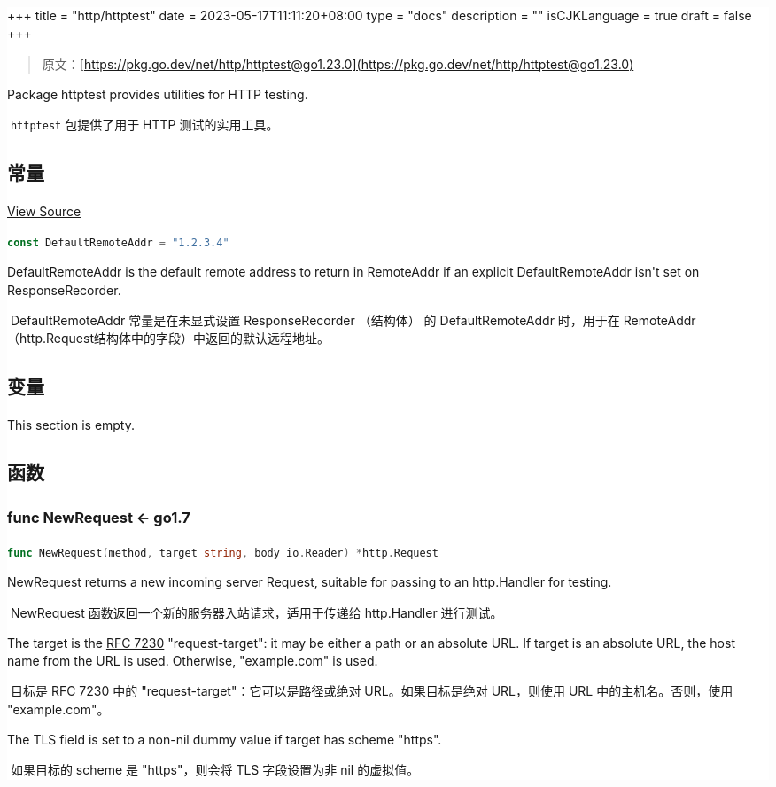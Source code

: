 +++
title = "http/httptest"
date = 2023-05-17T11:11:20+08:00
type = "docs"
description = ""
isCJKLanguage = true
draft = false
+++
> 原文：[https://pkg.go.dev/net/http/httptest@go1.23.0](https://pkg.go.dev/net/http/httptest@go1.23.0)

Package httptest provides utilities for HTTP testing.

​	`httptest` 包提供了用于 HTTP 测试的实用工具。


## 常量 

[View Source](https://cs.opensource.google/go/go/+/go1.20.1:src/net/http/httptest/recorder.go;l=61)

``` go 
const DefaultRemoteAddr = "1.2.3.4"
```

DefaultRemoteAddr is the default remote address to return in RemoteAddr if an explicit DefaultRemoteAddr isn't set on ResponseRecorder.

​	DefaultRemoteAddr 常量是在未显式设置 ResponseRecorder （结构体） 的 DefaultRemoteAddr 时，用于在 RemoteAddr （http.Request结构体中的字段）中返回的默认远程地址。

## 变量

This section is empty.

## 函数

### func NewRequest  <- go1.7

``` go 
func NewRequest(method, target string, body io.Reader) *http.Request
```

NewRequest returns a new incoming server Request, suitable for passing to an http.Handler for testing.

​	NewRequest 函数返回一个新的服务器入站请求，适用于传递给 http.Handler 进行测试。

The target is the [RFC 7230](https://rfc-editor.org/rfc/rfc7230.html) "request-target": it may be either a path or an absolute URL. If target is an absolute URL, the host name from the URL is used. Otherwise, "example.com" is used.

​	目标是 [RFC 7230](https://rfc-editor.org/rfc/rfc7230.html) 中的 "request-target"：它可以是路径或绝对 URL。如果目标是绝对 URL，则使用 URL 中的主机名。否则，使用 "example.com"。

The TLS field is set to a non-nil dummy value if target has scheme "https".

​	如果目标的 scheme 是 "https"，则会将 TLS 字段设置为非 nil 的虚拟值。
